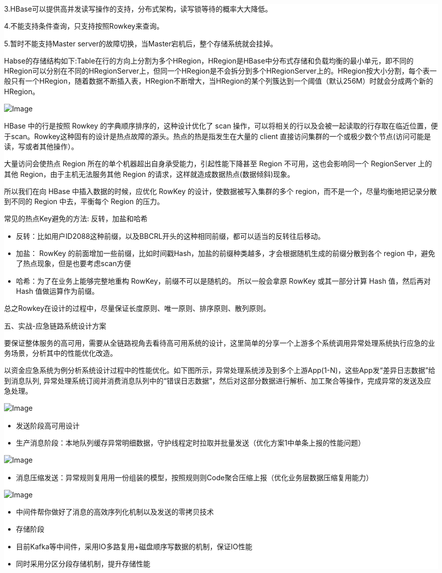 3.HBase可以提供高并发读写操作的支持，分布式架构，读写锁等待的概率大大降低。

4.不能支持条件查询，只支持按照Rowkey来查询。

5.暂时不能支持Master server的故障切换，当Master宕机后，整个存储系统就会挂掉。

Habse的存储结构如下:Table在行的方向上分割为多个HRegion，HRegion是HBase中分布式存储和负载均衡的最小单元，即不同的HRegion可以分别在不同的HRegionServer上，但同一个HRegion是不会拆分到多个HRegionServer上的。HRegion按大小分割，每个表一般只有一个HRegion，随着数据不断插入表，HRegion不断增大，当HRegion的某个列簇达到一个阈值（默认256M）时就会分成两个新的HRegion。

![Image](https://mmbiz.qpic.cn/mmbiz_png/Z6bicxIx5naLMzicGmVg94ZFluKHLbPiad7z62Oc8uiaicaYyCSEOeem27O2163w8FKXaqt1nlMjwbFooBs3haj4ydg/640?wx_fmt=png&wxfrom=5&wx_lazy=1&wx_co=1)

HBase 中的行是按照 Rowkey 的字典顺序排序的，这种设计优化了 scan 操作，可以将相关的行以及会被一起读取的行存取在临近位置，便于scan。Rowkey这种固有的设计是热点故障的源头。热点的热是指发生在大量的 client 直接访问集群的一个或极少数个节点(访问可能是读，写或者其他操作）。

大量访问会使热点 Region 所在的单个机器超出自身承受能力，引起性能下降甚至 Region 不可用，这也会影响同一个 RegionServer 上的其他 Region，由于主机无法服务其他 Region 的请求，这样就造成数据热点(数据倾斜)现象。

所以我们在向 HBase 中插入数据的时候，应优化 RowKey 的设计，使数据被写入集群的多个 region，而不是一个，尽量均衡地把记录分散到不同的 Region 中去，平衡每个 Region 的压力。

常见的热点Key避免的方法: 反转，加盐和哈希

-   反转：比如用户ID2088这种前缀，以及BBCRL开头的这种相同前缀，都可以适当的反转往后移动。
    
-   加盐： RowKey 的前面增加一些前缀，比如时间戳Hash，加盐的前缀种类越多，才会根据随机生成的前缀分散到各个 region 中，避免了热点现象，但是也要考虑scan方便
    
-   哈希：为了在业务上能够完整地重构 RowKey，前缀不可以是随机的。 所以一般会拿原 RowKey 或其一部分计算 Hash 值，然后再对 Hash 值做运算作为前缀。
    

总之Rowkey在设计的过程中，尽量保证长度原则、唯一原则、排序原则、散列原则。

五、实战-应急链路系统设计方案

要保证整体服务的高可用，需要从全链路视角去看待高可用系统的设计，这里简单的分享一个上游多个系统调用异常处理系统执行应急的业务场景，分析其中的性能优化改造。

以资金应急系统为例分析系统设计过程中的性能优化。如下图所示，异常处理系统涉及到多个上游App(1-N)，这些App发“差异日志数据”给到消息队列, 异常处理系统订阅并消费消息队列中的“错误日志数据”，然后对这部分数据进行解析、加工聚合等操作，完成异常的发送及应急处理。

![Image](https://mmbiz.qpic.cn/mmbiz_png/Z6bicxIx5naLMzicGmVg94ZFluKHLbPiad7iaQZA88bJfJEjEZt4EfvHJj7wZxLKlFGk3d6iaugOZso2DvNicFOl5Saw/640?wx_fmt=png&wxfrom=5&wx_lazy=1&wx_co=1)

-   发送阶段高可用设计
    

-   生产消息阶段：本地队列缓存异常明细数据，守护线程定时拉取并批量发送（优化方案1中单条上报的性能问题）
    

![Image](https://mmbiz.qpic.cn/mmbiz_png/Z6bicxIx5naLMzicGmVg94ZFluKHLbPiad7MqXpibh0WlicPZ38s9V07JzwsM0W7j8diaokDnKgiadeHsfbsazib9OdLRQ/640?wx_fmt=png&wxfrom=5&wx_lazy=1&wx_co=1)

-   消息压缩发送：异常规则复用用一份组装的模型，按照规则则Code聚合压缩上报（优化业务层数据压缩复用能力）
    

![Image](https://mmbiz.qpic.cn/mmbiz_png/Z6bicxIx5naLMzicGmVg94ZFluKHLbPiad70TPePFl2IXmnygpJ2jIkvq18nNXXiaw9qqlgoUJvGzPgsjluzXH6u6w/640?wx_fmt=png&wxfrom=5&wx_lazy=1&wx_co=1)

-   中间件帮你做好了消息的高效序列化机制以及发送的零拷贝技术
    

-   存储阶段
    

-   目前Kafka等中间件，采用IO多路复用+磁盘顺序写数据的机制，保证IO性能
    
-   同时采用分区分段存储机制，提升存储性能
    